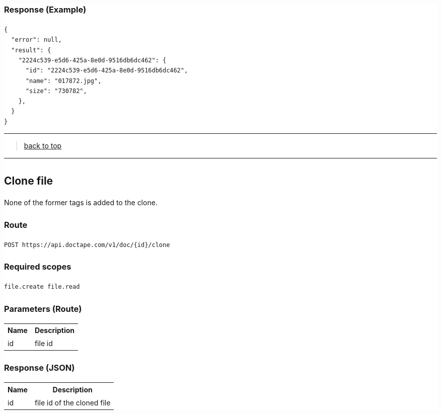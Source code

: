 ### Response (Example)
    {
      "error": null,
      "result": {
        "2224c539-e5d6-425a-8e0d-9516db6dc462": {
          "id": "2224c539-e5d6-425a-8e0d-9516db6dc462",
          "name": "017872.jpg",
          "size": "730782",
        },
      }
    }
    
-----
> [back to top](#top)

-----

<a id="clone-file"></a>
Clone file
--------------------------------------------------------------------------------
None of the former tags is added to the clone.

### Route
    POST https://api.doctape.com/v1/doc/{id}/clone

### Required scopes
    file.create file.read

### Parameters (Route)
<table class="table table-striped">
  <tr>
    <th>Name</th>
    <th>Description</th>
  </tr>
  <tr>
    <td>id</td>
    <td>file id</td>
  </tr>
</table>

### Response (JSON)
<table class="table table-striped">
  <tr>
    <th>Name</th>
    <th>Description</th>
  </tr>
  <tr>
    <td>id</td>
    <td>file id of the cloned file</td>
  </tr>
</table>
